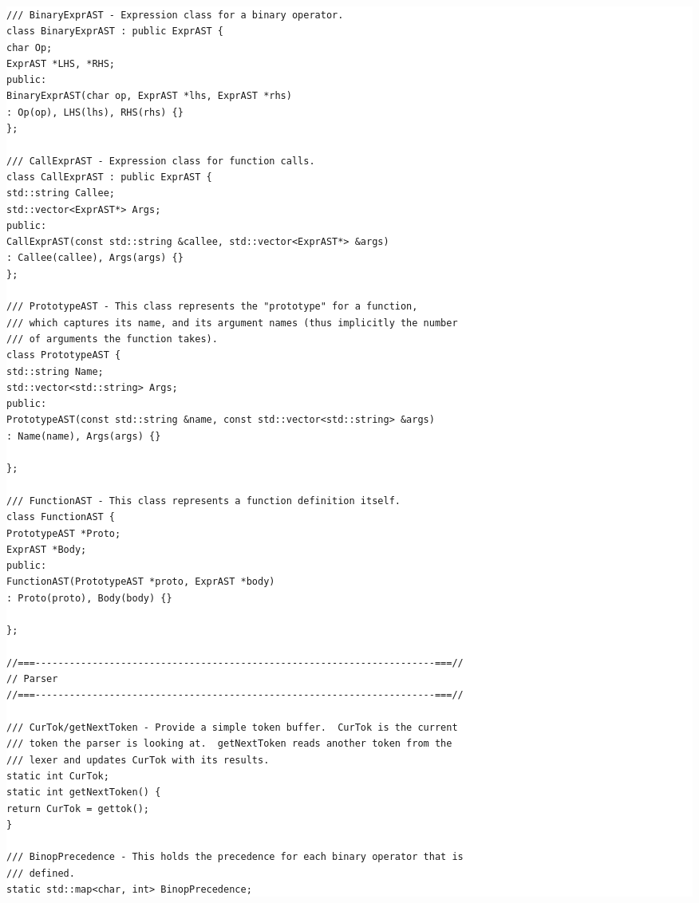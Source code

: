    /// BinaryExprAST - Expression class for a binary operator.
    class BinaryExprAST : public ExprAST {
    char Op;
    ExprAST *LHS, *RHS;
    public:
    BinaryExprAST(char op, ExprAST *lhs, ExprAST *rhs)
    : Op(op), LHS(lhs), RHS(rhs) {}
    };

    /// CallExprAST - Expression class for function calls.
    class CallExprAST : public ExprAST {
    std::string Callee;
    std::vector<ExprAST*> Args;
    public:
    CallExprAST(const std::string &callee, std::vector<ExprAST*> &args)
    : Callee(callee), Args(args) {}
    };

    /// PrototypeAST - This class represents the "prototype" for a function,
    /// which captures its name, and its argument names (thus implicitly the number
    /// of arguments the function takes).
    class PrototypeAST {
    std::string Name;
    std::vector<std::string> Args;
    public:
    PrototypeAST(const std::string &name, const std::vector<std::string> &args)
    : Name(name), Args(args) {}

    };

    /// FunctionAST - This class represents a function definition itself.
    class FunctionAST {
    PrototypeAST *Proto;
    ExprAST *Body;
    public:
    FunctionAST(PrototypeAST *proto, ExprAST *body)
    : Proto(proto), Body(body) {}

    };

    //===----------------------------------------------------------------------===//
    // Parser
    //===----------------------------------------------------------------------===//

    /// CurTok/getNextToken - Provide a simple token buffer.  CurTok is the current
    /// token the parser is looking at.  getNextToken reads another token from the
    /// lexer and updates CurTok with its results.
    static int CurTok;
    static int getNextToken() {
    return CurTok = gettok();
    }

    /// BinopPrecedence - This holds the precedence for each binary operator that is
    /// defined.
    static std::map<char, int> BinopPrecedence;
